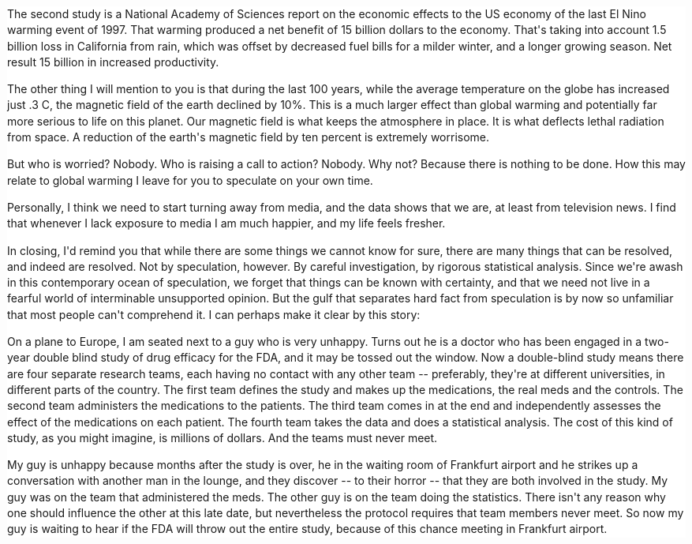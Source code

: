    The second study is a National Academy of Sciences report on the
   economic effects to the US economy of the last El Nino warming
   event of 1997. That warming produced a net benefit of 15 billion
   dollars to the economy. That's taking into account 1.5 billion
   loss in California from rain, which was offset by decreased fuel
   bills for a milder winter, and a longer growing season. Net
   result 15 billion in increased productivity.

   The other thing I will mention to you is that during the last
   100 years, while the average temperature on the globe has increased
   just .3 C, the magnetic field of the earth declined by 10%. This
   is a much larger effect than global warming and potentially far
   more serious to life on this planet. Our magnetic field is what
   keeps the atmosphere in place. It is what deflects lethal radiation
   from space. A reduction of the earth's magnetic field by ten
   percent is extremely worrisome.

   But who is worried? Nobody. Who is raising a call to action?
   Nobody.  Why not? Because there is nothing to be done. How this
   may relate to global warming I leave for you to speculate on
   your own time.

   Personally, I think we need to start turning away from media,
   and the data shows that we are, at least from television news.
   I find that whenever I lack exposure to media I am much happier,
   and my life feels fresher.

   In closing, I'd remind you that while there are some things we
   cannot know for sure, there are many things that can be resolved,
   and indeed are resolved. Not by speculation, however. By careful
   investigation, by rigorous statistical analysis. Since we're
   awash in this contemporary ocean of speculation, we forget that
   things can be known with certainty, and that we need not live
   in a fearful world of interminable unsupported opinion. But the
   gulf that separates hard fact from speculation is by now so
   unfamiliar that most people can't comprehend it. I can perhaps
   make it clear by this story:

   On a plane to Europe, I am seated next to a guy who is very
   unhappy.  Turns out he is a doctor who has been engaged in a
   two-year double blind study of drug efficacy for the FDA, and
   it may be tossed out the window. Now a double-blind study means
   there are four separate research teams, each having no contact
   with any other team -- preferably, they're at different universities,
   in different parts of the country. The first team defines the
   study and makes up the medications, the real meds and the controls.
   The second team administers the medications to the patients. The
   third team comes in at the end and independently assesses the
   effect of the medications on each patient. The fourth team takes
   the data and does a statistical analysis. The cost of this kind
   of study, as you might imagine, is millions of dollars. And the
   teams must never meet.

   My guy is unhappy because months after the study is over, he in
   the waiting room of Frankfurt airport and he strikes up a
   conversation with another man in the lounge, and they discover
   -- to their horror -- that they are both involved in the study.
   My guy was on the team that administered the meds. The other guy
   is on the team doing the statistics. There isn't any reason why
   one should influence the other at this late date, but nevertheless
   the protocol requires that team members never meet. So now my
   guy is waiting to hear if the FDA will throw out the entire
   study, because of this chance meeting in Frankfurt airport.
